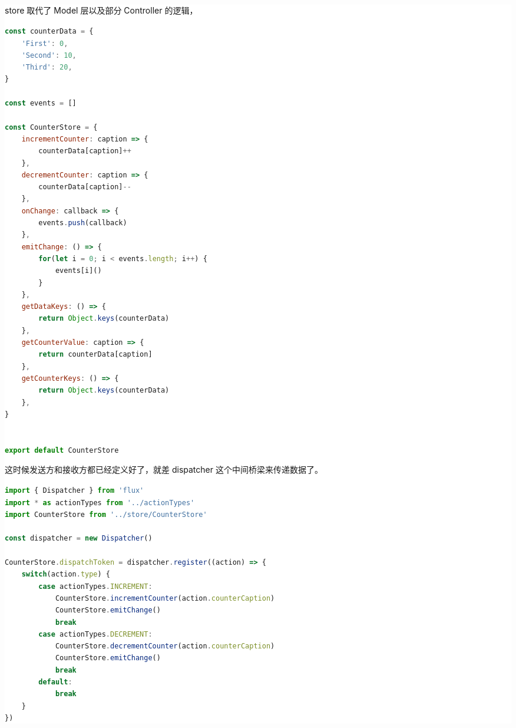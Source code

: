 store 取代了 Model 层以及部分 Controller 的逻辑，

```javascript
const counterData = {
    'First': 0,
    'Second': 10,
    'Third': 20,
}

const events = []

const CounterStore = {
    incrementCounter: caption => {
        counterData[caption]++
    },
    decrementCounter: caption => {
        counterData[caption]--
    },
    onChange: callback => {
        events.push(callback)
    },
    emitChange: () => {
        for(let i = 0; i < events.length; i++) {
            events[i]()
        }
    },
    getDataKeys: () => {
        return Object.keys(counterData)
    },
    getCounterValue: caption => {
        return counterData[caption]
    },
    getCounterKeys: () => {
        return Object.keys(counterData)
    },
}


export default CounterStore
```

这时候发送方和接收方都已经定义好了，就差 dispatcher 这个中间桥梁来传递数据了。

```javascript
import { Dispatcher } from 'flux'
import * as actionTypes from '../actionTypes'
import CounterStore from '../store/CounterStore'

const dispatcher = new Dispatcher()

CounterStore.dispatchToken = dispatcher.register((action) => {
    switch(action.type) {
        case actionTypes.INCREMENT:
            CounterStore.incrementCounter(action.counterCaption)
            CounterStore.emitChange()
            break
        case actionTypes.DECREMENT:
            CounterStore.decrementCounter(action.counterCaption)
            CounterStore.emitChange()
            break
        default:
            break
    }
})
```
